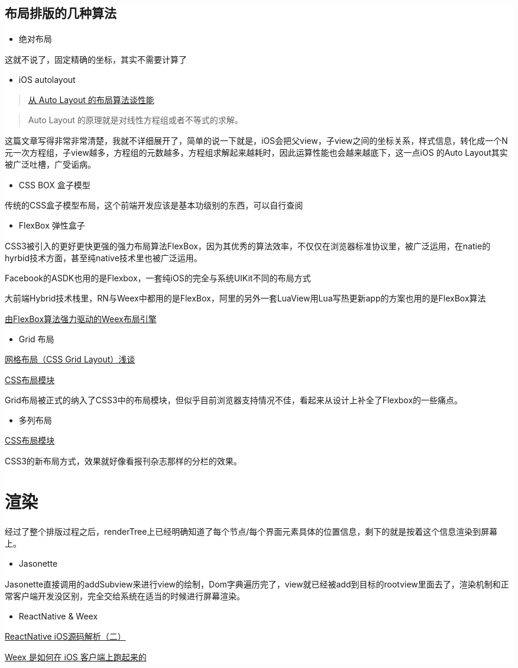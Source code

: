 
## 布局排版的几种算法

- 绝对布局

这就不说了，固定精确的坐标，其实不需要计算了

- iOS autolayout

> [从 Auto Layout 的布局算法谈性能](http://draveness.me/layout-performance.html)

> Auto Layout 的原理就是对线性方程组或者不等式的求解。

这篇文章写得非常非常清楚，我就不详细展开了，简单的说一下就是，iOS会把父view，子view之间的坐标关系，样式信息，转化成一个N元一次方程组，子view越多，方程组的元数越多，方程组求解起来越耗时，因此运算性能也会越来越底下，这一点iOS 的Auto Layout其实被广泛吐槽，广受诟病。

- CSS BOX 盒子模型

传统的CSS盒子模型布局，这个前端开发应该是基本功级别的东西，可以自行查阅

- FlexBox 弹性盒子

CSS3被引入的更好更快更强的强力布局算法FlexBox，因为其优秀的算法效率，不仅仅在浏览器标准协议里，被广泛运用，在natie的hyrbid技术方面，甚至纯native技术里也被广泛运用。

Facebook的ASDK也用的是Flexbox，一套纯iOS的完全与系统UIKit不同的布局方式

大前端Hybrid技术栈里，RN与Weex中都用的是FlexBox，阿里的另外一套LuaView用Lua写热更新app的方案也用的是FlexBox算法

[由FlexBox算法强力驱动的Weex布局引擎](http://www.jianshu.com/p/d085032d4788)

- Grid 布局

[网格布局（CSS Grid Layout）浅谈](https://fe.ele.me/wang-ge-bu-ju-css-grid-layout-qian-tan/)

[CSS布局模块](http://www.w3cplus.com/css3/css3-layout-modules.html)

Grid布局被正式的纳入了CSS3中的布局模块，但似乎目前浏览器支持情况不佳，看起来从设计上补全了Flexbox的一些痛点。

- 多列布局

[CSS布局模块](http://www.w3cplus.com/css3/css3-layout-modules.html)

CSS3的新布局方式，效果就好像看报刊杂志那样的分栏的效果。



# 渲染

经过了整个排版过程之后，renderTree上已经明确知道了每个节点/每个界面元素具体的位置信息，剩下的就是按着这个信息渲染到屏幕上。

- Jasonette

Jasonette直接调用的addSubview来进行view的绘制，Dom字典遍历完了，view就已经被add到目标的rootview里面去了，渲染机制和正常客户端开发没区别，完全交给系统在适当的时候进行屏幕渲染。

- ReactNative & Weex

[ReactNative iOS源码解析（二）](http://awhisper.github.io/2016/07/02/ReactNative%E6%BA%90%E7%A0%81%E5%88%86%E6%9E%902/)

[Weex 是如何在 iOS 客户端上跑起来的](http://www.jianshu.com/p/41cde2c62b81)
